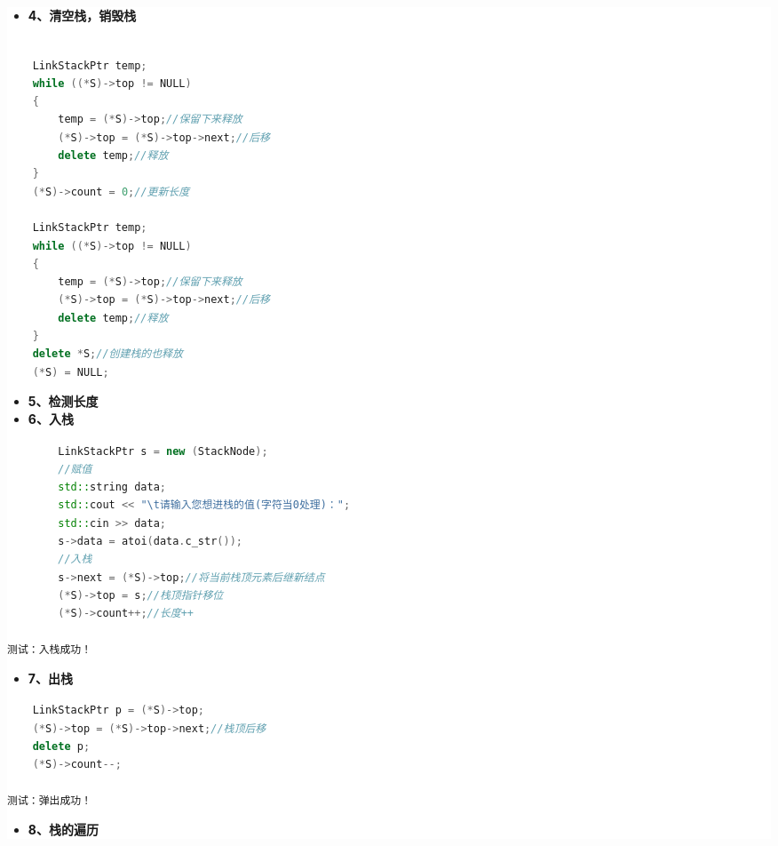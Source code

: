 + **4、清空栈，销毁栈**

~~~c++

	LinkStackPtr temp;
	while ((*S)->top != NULL)
	{
		temp = (*S)->top;//保留下来释放
		(*S)->top = (*S)->top->next;//后移
		delete temp;//释放
	}
	(*S)->count = 0;//更新长度

    LinkStackPtr temp;
	while ((*S)->top != NULL)
	{
		temp = (*S)->top;//保留下来释放
		(*S)->top = (*S)->top->next;//后移
		delete temp;//释放
	}
	delete *S;//创建栈的也释放
	(*S) = NULL;
~~~

+ **5、检测长度**
+ **6、入栈**

~~~c++
        LinkStackPtr s = new (StackNode);
		//赋值
		std::string data;
		std::cout << "\t请输入您想进栈的值(字符当0处理)：";
		std::cin >> data;
		s->data = atoi(data.c_str());
		//入栈
		s->next = (*S)->top;//将当前栈顶元素后继新结点
		(*S)->top = s;//栈顶指针移位
		(*S)->count++;//长度++

测试：入栈成功！
~~~

+ **7、出栈**

~~~c++
    LinkStackPtr p = (*S)->top;
	(*S)->top = (*S)->top->next;//栈顶后移
	delete p;
	(*S)->count--;

测试：弹出成功！
~~~

+ **8、栈的遍历**
